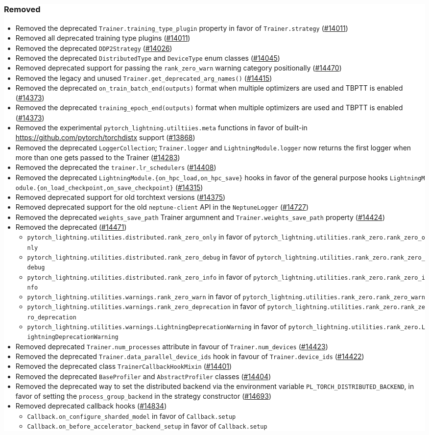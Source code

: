 ### Removed

- Removed the deprecated `Trainer.training_type_plugin` property in favor of `Trainer.strategy` ([#14011](https://github.com/Lightning-AI/lightning/pull/14011))
- Removed all deprecated training type plugins ([#14011](https://github.com/Lightning-AI/lightning/pull/14011))
- Removed the deprecated `DDP2Strategy` ([#14026](https://github.com/Lightning-AI/lightning/pull/14026))
- Removed the deprecated `DistributedType` and `DeviceType` enum classes ([#14045](https://github.com/Lightning-AI/lightning/pull/14045))
- Removed deprecated support for passing the `rank_zero_warn` warning category positionally ([#14470](https://github.com/Lightning-AI/lightning/pull/14470))
- Removed the legacy and unused `Trainer.get_deprecated_arg_names()` ([#14415](https://github.com/Lightning-AI/lightning/pull/14415))
- Removed the deprecated `on_train_batch_end(outputs)` format when multiple optimizers are used and TBPTT is enabled ([#14373](https://github.com/Lightning-AI/lightning/pull/14373))
- Removed the deprecated `training_epoch_end(outputs)` format when multiple optimizers are used and TBPTT is enabled ([#14373](https://github.com/Lightning-AI/lightning/pull/14373))
- Removed the experimental `pytorch_lightning.utiltiies.meta` functions in favor of built-in https://github.com/pytorch/torchdistx support ([#13868](https://github.com/Lightning-AI/lightning/pull/13868))
- Removed the deprecated `LoggerCollection`; `Trainer.logger` and `LightningModule.logger` now returns the first logger when more than one gets passed to the Trainer ([#14283](https://github.com/Lightning-AI/lightning/pull/14283))
- Removed the deprecated the `trainer.lr_schedulers` ([#14408](https://github.com/Lightning-AI/lightning/pull/14408))
- Removed the deprecated `LightningModule.{on_hpc_load,on_hpc_save}` hooks in favor of the general purpose hooks `LightningModule.{on_load_checkpoint,on_save_checkpoint}` ([#14315](https://github.com/Lightning-AI/lightning/pull/14315))
- Removed deprecated support for old torchtext versions ([#14375](https://github.com/Lightning-AI/lightning/pull/14375))
- Removed deprecated support for the old `neptune-client` API in the `NeptuneLogger` ([#14727](https://github.com/Lightning-AI/lightning/pull/14727))
- Removed the deprecated `weights_save_path` Trainer argumnent and `Trainer.weights_save_path` property ([#14424](https://github.com/Lightning-AI/lightning/pull/14424))
- Removed the deprecated ([#14471](https://github.com/Lightning-AI/lightning/pull/14471))
  * `pytorch_lightning.utilities.distributed.rank_zero_only` in favor of `pytorch_lightning.utilities.rank_zero.rank_zero_only`
  * `pytorch_lightning.utilities.distributed.rank_zero_debug` in favor of `pytorch_lightning.utilities.rank_zero.rank_zero_debug`
  * `pytorch_lightning.utilities.distributed.rank_zero_info` in favor of `pytorch_lightning.utilities.rank_zero.rank_zero_info`
  * `pytorch_lightning.utilities.warnings.rank_zero_warn` in favor of `pytorch_lightning.utilities.rank_zero.rank_zero_warn`
  * `pytorch_lightning.utilities.warnings.rank_zero_deprecation` in favor of `pytorch_lightning.utilities.rank_zero.rank_zero_deprecation`
  * `pytorch_lightning.utilities.warnings.LightningDeprecationWarning` in favor of `pytorch_lightning.utilities.rank_zero.LightningDeprecationWarning`
- Removed deprecated `Trainer.num_processes` attribute in favour of `Trainer.num_devices` ([#14423](https://github.com/Lightning-AI/lightning/pull/14423))
- Removed the deprecated `Trainer.data_parallel_device_ids` hook in favour of `Trainer.device_ids` ([#14422](https://github.com/Lightning-AI/lightning/pull/14422))
- Removed the deprecated class `TrainerCallbackHookMixin` ([#14401](https://github.com/Lightning-AI/lightning/14401))
- Removed the deprecated `BaseProfiler` and `AbstractProfiler` classes ([#14404](https://github.com/Lightning-AI/lightning/pull/14404))
- Removed the deprecated way to set the distributed backend via the environment variable `PL_TORCH_DISTRIBUTED_BACKEND`, in favor of setting the `process_group_backend` in the strategy constructor ([#14693](https://github.com/Lightning-AI/lightning/pull/14693))
- Removed deprecated callback hooks ([#14834](https://github.com/Lightning-AI/lightning/pull/14834))
  * `Callback.on_configure_sharded_model` in favor of `Callback.setup`
  * `Callback.on_before_accelerator_backend_setup` in favor of `Callback.setup`